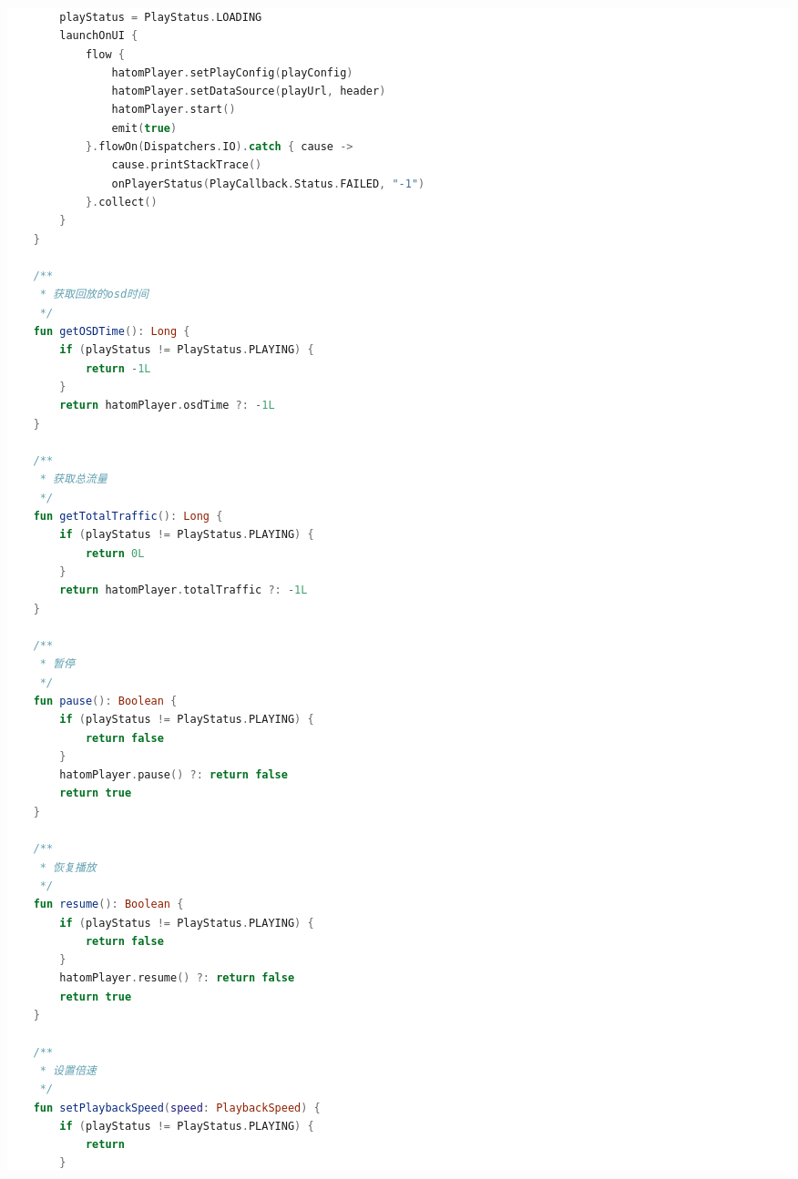 ```kt
        playStatus = PlayStatus.LOADING
        launchOnUI {
            flow {
                hatomPlayer.setPlayConfig(playConfig)
                hatomPlayer.setDataSource(playUrl, header)
                hatomPlayer.start()
                emit(true)
            }.flowOn(Dispatchers.IO).catch { cause ->
                cause.printStackTrace()
                onPlayerStatus(PlayCallback.Status.FAILED, "-1")
            }.collect()
        }
    }

    /**
     * 获取回放的osd时间
     */
    fun getOSDTime(): Long {
        if (playStatus != PlayStatus.PLAYING) {
            return -1L
        }
        return hatomPlayer.osdTime ?: -1L
    }

    /**
     * 获取总流量
     */
    fun getTotalTraffic(): Long {
        if (playStatus != PlayStatus.PLAYING) {
            return 0L
        }
        return hatomPlayer.totalTraffic ?: -1L
    }

    /**
     * 暂停
     */
    fun pause(): Boolean {
        if (playStatus != PlayStatus.PLAYING) {
            return false
        }
        hatomPlayer.pause() ?: return false
        return true
    }

    /**
     * 恢复播放
     */
    fun resume(): Boolean {
        if (playStatus != PlayStatus.PLAYING) {
            return false
        }
        hatomPlayer.resume() ?: return false
        return true
    }

    /**
     * 设置倍速
     */
    fun setPlaybackSpeed(speed: PlaybackSpeed) {
        if (playStatus != PlayStatus.PLAYING) {
            return
        }
```